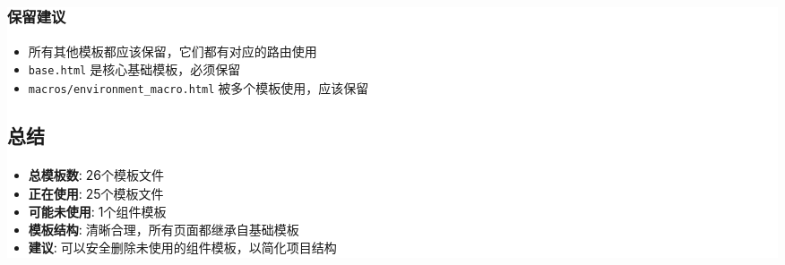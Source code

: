 ### 保留建议
- 所有其他模板都应该保留，它们都有对应的路由使用
- `base.html` 是核心基础模板，必须保留
- `macros/environment_macro.html` 被多个模板使用，应该保留

## 总结
- **总模板数**: 26个模板文件
- **正在使用**: 25个模板文件
- **可能未使用**: 1个组件模板
- **模板结构**: 清晰合理，所有页面都继承自基础模板
- **建议**: 可以安全删除未使用的组件模板，以简化项目结构
